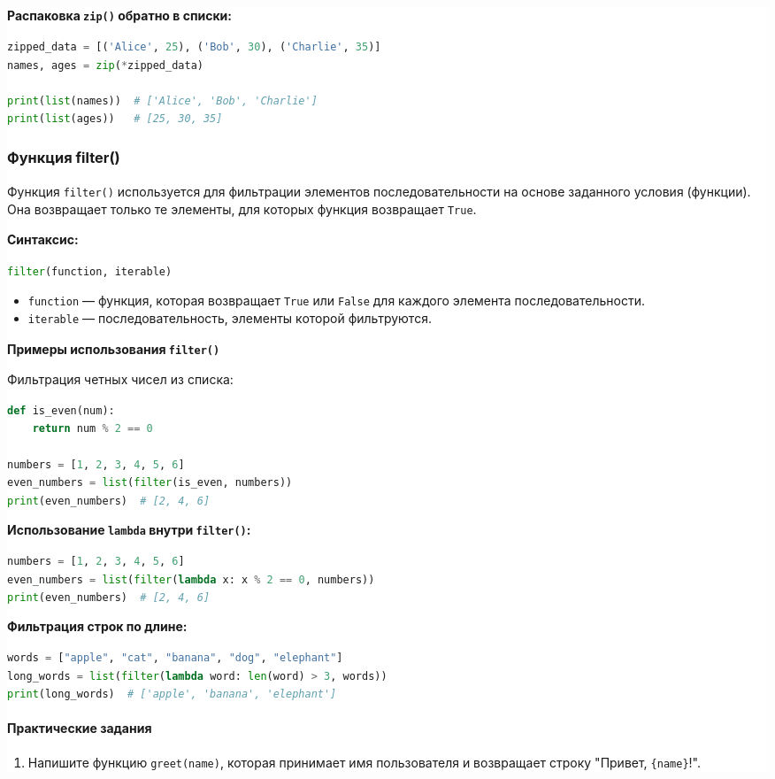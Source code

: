 **Распаковка `zip()` обратно в списки:**

```python
zipped_data = [('Alice', 25), ('Bob', 30), ('Charlie', 35)]
names, ages = zip(*zipped_data)

print(list(names))  # ['Alice', 'Bob', 'Charlie']
print(list(ages))   # [25, 30, 35]
```

### Функция filter()

Функция `filter()` используется для фильтрации элементов последовательности на основе заданного условия (функции). Она возвращает только те элементы, для которых функция возвращает `True`.

**Синтаксис:**

```python
filter(function, iterable)
```

- `function` — функция, которая возвращает `True` или `False` для каждого элемента последовательности.
- `iterable` — последовательность, элементы которой фильтруются.

**Примеры использования `filter()`**

Фильтрация четных чисел из списка:

```python
def is_even(num):
    return num % 2 == 0

numbers = [1, 2, 3, 4, 5, 6]
even_numbers = list(filter(is_even, numbers))
print(even_numbers)  # [2, 4, 6]
```

**Использование `lambda` внутри `filter()`:**

```python
numbers = [1, 2, 3, 4, 5, 6]
even_numbers = list(filter(lambda x: x % 2 == 0, numbers))
print(even_numbers)  # [2, 4, 6]
```

**Фильтрация строк по длине:**

```python
words = ["apple", "cat", "banana", "dog", "elephant"]
long_words = list(filter(lambda word: len(word) > 3, words))
print(long_words)  # ['apple', 'banana', 'elephant']
```

#### Практические задания

1. Напишите функцию `greet(name)`, которая принимает имя пользователя и возвращает строку "Привет, `{name}`!".

